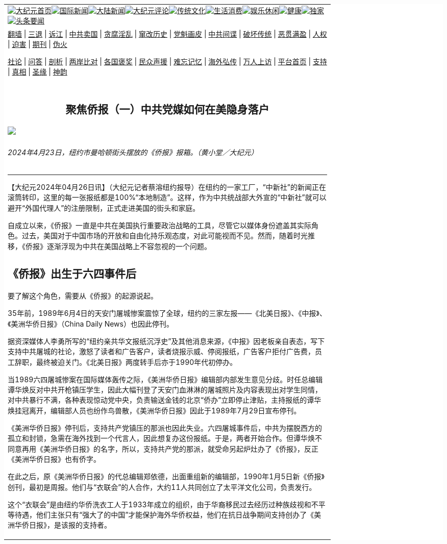<a name="1" id="1" target="_blank"></a><span id="1"></span>
<table align=center border="0"><tr><td colspan="2" VALIGN=TOP><a href="https://github.com/1992513/djy/blob/master/gb/nf1351518.md#1"><img src="https://raw.githubusercontent.com/1992513/www/master/t/djy/1.jpg" title="大纪元首页" alt="大纪元首页"></a><a href="https://github.com/1992513/djy/blob/master/gb/n24hr.md#1"><img src="https://raw.githubusercontent.com/1992513/www/master/t/djy/3.jpg" title="国际新闻" alt="国际新闻"></a><a href="https://github.com/1992513/djy/blob/master/gb/nsc413.md#1"><img src="https://raw.githubusercontent.com/1992513/www/master/t/djy/4.jpg" title="大陆新闻" alt="大陆新闻"></a><a href="https://github.com/1992513/djy/blob/master/gb/news392.md#1"><img src="https://raw.githubusercontent.com/1992513/www/master/t/djy/5.jpg" title="大纪元评论" alt="大纪元评论"></a><a href="https://github.com/1992513/djy/blob/master/gb/news2007.md#1"><img src="https://raw.githubusercontent.com/1992513/www/master/t/djy/6.jpg" title="传统文化" alt="传统文化"></a><a href="https://github.com/1992513/djy/blob/master/gb/news2008.md#1"><img src="https://raw.githubusercontent.com/1992513/www/master/t/djy/7.jpg" title="生活消费" alt="生活消费"></a><a href="https://github.com/1992513/djy/blob/master/gb/ncyule.md#1"><img src="https://raw.githubusercontent.com/1992513/www/master/t/djy/8.jpg" title="娱乐休闲" alt="娱乐休闲"></a><a href="https://github.com/1992513/djy/blob/master/gb/nsc1002.md#1"><img src="https://raw.githubusercontent.com/1992513/www/master/t/djy/9.jpg" title="健康" alt="健康"></a><a href="https://github.com/1992513/djy/blob/master/gb/nf6092.md#1"><img src="https://raw.githubusercontent.com/1992513/www/master/t/djy/10a.jpg" title="独家" alt="独家"></a><a href="https://github.com/1992513/djy/blob/master/gb/nf4514.md#1"><img src="https://raw.githubusercontent.com/1992513/www/master/t/djy/12a.jpg" title="头条要闻" alt="头条要闻"></a></td></tr>
<tr><td colspan="2" VALIGN=TOP><a target="_blank" href="https://github.com/1992513/www/blob/master/README.md?zsrh#1">翻墙</a> | <a target="_blank" href="https://github.com/1992513/djy/blob/master/gb/nf5657.md#1">三退</a> | <a target="_blank" href="https://github.com/1992513/djy/blob/master/gb/nf6124.md#1">诉江</a> | <a target="_blank" href="https://github.com/1992513/djy/blob/master/gb/nf1176117.md#1">中共卖国</a> | <a target="_blank" href="https://github.com/1992513/djy/blob/master/gb/nf5773.md#1">贪腐淫乱</a> | <a target="_blank" href="https://github.com/1992513/djy/blob/master/gb/nf1176115.md#1">窜改历史</a> | <a target="_blank" href="https://github.com/1992513/djy/blob/master/gb/nf1176107.md#1">党魁画皮</a> | <a target="_blank" href="https://github.com/1992513/djy/blob/master/gb/nf1320400.md#1">中共间谍</a> | <a target="_blank" href="https://github.com/1992513/djy/blob/master/gb/nf1176114.md#1">破坏传统</a> | <a target="_blank" href="https://github.com/1992513/ntdtv/blob/master/gb/prog447_1.md#1">恶贯满盈</a> | <a target="_blank" href="https://github.com/1992513/djy/blob/master/gb/ncid278.md#1">人权</a> | <a target="_blank" href="https://github.com/1992513/djy/blob/master/gb/nf1176111.md#1">迫害</a> | <a target="_blank" href="https://gitlab.com/szzdlab/mh-qikan/blob/master/README.md#1">期刊</a> | <a target="_blank" href="https://github.com/1992513/djy/blob/master/gb/nf5562.md#1">伪火</a></p><p><a target="_blank" href="https://github.com/1992513/djy/blob/master/gb/9p.md#1">社论</a> | <a target="_blank" href="https://github.com/1992513/djy/blob/master/gb/nf4378.md#1">问答</a> | <a target="_blank" href="https://github.com/1992513/djy/blob/master/gb/nf5792.md#1">剖析</a> | <a target="_blank" href="https://github.com/1992513/djy/blob/master/gb/nf5735.md#1">两岸比对</a> | <a target="_blank" href="https://github.com/1992513/djy/blob/master/gb/nf6119.md#1">各国褒奖</a> | <a target="_blank" href="https://github.com/1992513/djy/blob/master/gb/nf6120.md#1">民众声援</a> | <a target="_blank" href="https://github.com/1992513/djy/blob/master/gb/nf1188594.md#1">难忘记忆</a> | <a target="_blank" href="https://github.com/1992513/djy/blob/master/gb/nf3180.md#1">海外弘传</a> | <a target="_blank" href="https://github.com/1992513/djy/blob/master/gb/nf5410.md#1">万人上访</a> | <a target="_blank" href="https://github.com/1992513/www/blob/master/README.md?zsrh#1">平台首页</a> | <a target="_blank" href="https://github.com/1992513/djy/blob/master/gb/nf4386.md#1">支持</a> | <a target="_blank" href="https://github.com/1992513/djy/blob/master/gb/nf4389.md#1">真相</a> | <a target="_blank" href="https://github.com/1992513/djy/blob/master/gb/nf5790.md#1">圣缘</a> | <a target="_blank" href="https://github.com/1992513/djy/blob/master/gb/nf4786.md#1">神韵</a></td></tr>
<tr><td VALIGN=TOP width="626"><h2 align=center>聚焦侨报（一）中共党媒如何在美隐身落户</h2>
<img width="600" src="https://i.epochtimes.com/assets/uploads/2024/04/id14234552-173935-600x400.jpg" />
<h6>2024年4月23日，纽约市曼哈顿街头摆放的《侨报》报箱。（黄小堂／大纪元）
</h6>
<hr>
	<p>【大纪元2024年04月26日讯】（大纪元记者蔡溶纽约报导）在纽约的一家工厂，“中新社”的新闻正在滚筒转印，这里的每一张报纸都是100%“本地制造”。这样，作为中共统战部大外宣的“中新社”就可以避开“外国代理人”的注册限制，正式走进美国的街头和家庭。</p>
<p>自成立以来，《侨报》一直是中共在美国执行重要政治战略的工具，尽管它以媒体身份遮盖其实际角色。过去，美国对于中国市场的开放和自由化持乐观态度，对此可能视而不见。然而，随着时光推移，《侨报》逐渐浮现为中共在美国战略上不容忽视的一个问题。</p>
<h2>《侨报》出生于六四事件后</h2>
<p>要了解这个角色，需要从《侨报》的起源说起。</p>
<p>35年前，1989年6月4日的天安门屠城惨案震惊了全球，纽约的三家左报——《北美日报》、《中报》、《美洲华侨日报》（China Daily News）也因此停刊。</p>
<p>据资深媒体人李勇所写的“纽约亲共华文报纸沉浮史”及其他消息来源，《中报》因老板亲自表态，写下支持中共屠城的社论，激怒了读者和广告客户，读者烧报示威、停阅报纸，广告客户拒付广告费，员工辞职，最终被迫关门。《北美日报》两度转手后亦于1990年代初停办。</p>
<p>当1989六四屠城惨案在国际媒体轰传之际，《美洲华侨日报》编辑部内部发生意见分歧。时任总编辑谭华焕反对中共开枪镇压学生，因此大幅刊登了天安门血淋淋的屠城照片及内容表现出对学生同情，对中共暴行不满，各种表现惊动党中央，负责输送金钱的北京“侨办”立即停止津贴，主持报纸的谭华焕挂冠离开，编辑部人员也纷作鸟兽散，《美洲华侨日报》因此于1989年7月29日宣布停刊。</p>
<p>《美洲华侨日报》停刊后，支持共产党镇压的那派也因此失业。六四屠城事件后，中共为摆脱西方的孤立和封锁，急需在海外找到一个代言人，因此想复办这份报纸。于是，两者开始合作。但谭华焕不同意再用《美洲华侨日报》的名字，所以，支持共产党的那派，就受命另起炉灶办了《侨报》，反正《美洲华侨日报》也有侨字。</p>
<p>在此之后，原《美洲华侨日报》的代总编辑郑依德，出面重组新的编辑部，1990年1月5日新《侨报》创刊，最初是周报。他们与“衣联会”的人合作，大约11人共同创立了太平洋文化公司，负责发行。</p>
<p>这个“衣联会”是由纽约华侨洗衣工人于1933年成立的组织，由于华裔移民过去经历过种族歧视和不平等待遇，他们主张只有“强大了的中国”才能保护海外华侨权益，他们在抗日战争期间支持创办了《美洲华侨日报》，是该报的支持者。</p>
